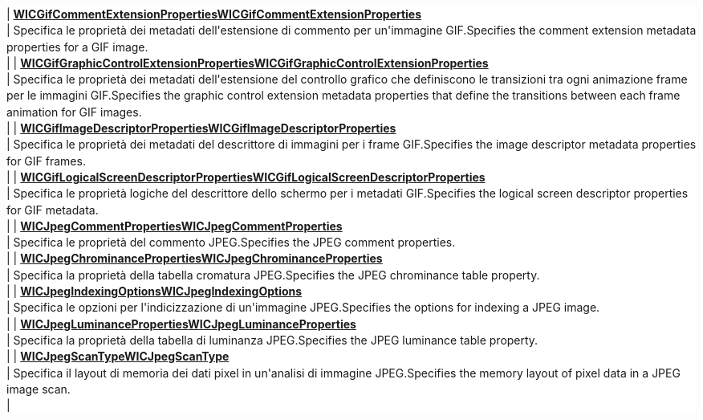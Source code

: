| [<span data-ttu-id="68dad-156">**WICGifCommentExtensionProperties**</span><span class="sxs-lookup"><span data-stu-id="68dad-156">**WICGifCommentExtensionProperties**</span></span>](/windows/desktop/api/Wincodec/ne-wincodec-wicgifcommentextensionproperties)<br/>                 | <span data-ttu-id="68dad-157">Specifica le proprietà dei metadati dell'estensione di commento per un'immagine GIF.</span><span class="sxs-lookup"><span data-stu-id="68dad-157">Specifies the comment extension metadata properties for a GIF image.</span></span><br/>                                                                                 |
| [<span data-ttu-id="68dad-158">**WICGifGraphicControlExtensionProperties**</span><span class="sxs-lookup"><span data-stu-id="68dad-158">**WICGifGraphicControlExtensionProperties**</span></span>](/windows/desktop/api/Wincodec/ne-wincodec-wicgifgraphiccontrolextensionproperties)<br/>   | <span data-ttu-id="68dad-159">Specifica le proprietà dei metadati dell'estensione del controllo grafico che definiscono le transizioni tra ogni animazione frame per le immagini GIF.</span><span class="sxs-lookup"><span data-stu-id="68dad-159">Specifies the graphic control extension metadata properties that define the transitions between each frame animation for GIF images.</span></span><br/>                 |
| [<span data-ttu-id="68dad-160">**WICGifImageDescriptorProperties**</span><span class="sxs-lookup"><span data-stu-id="68dad-160">**WICGifImageDescriptorProperties**</span></span>](/windows/desktop/api/Wincodec/ne-wincodec-wicgifimagedescriptorproperties)<br/>                   | <span data-ttu-id="68dad-161">Specifica le proprietà dei metadati del descrittore di immagini per i frame GIF.</span><span class="sxs-lookup"><span data-stu-id="68dad-161">Specifies the image descriptor metadata properties for GIF frames.</span></span><br/>                                                                                   |
| [<span data-ttu-id="68dad-162">**WICGifLogicalScreenDescriptorProperties**</span><span class="sxs-lookup"><span data-stu-id="68dad-162">**WICGifLogicalScreenDescriptorProperties**</span></span>](/windows/desktop/api/Wincodec/ne-wincodec-wicgiflogicalscreendescriptorproperties)<br/>   | <span data-ttu-id="68dad-163">Specifica le proprietà logiche del descrittore dello schermo per i metadati GIF.</span><span class="sxs-lookup"><span data-stu-id="68dad-163">Specifies the logical screen descriptor properties for GIF metadata.</span></span><br/>                                                                                 |
| [<span data-ttu-id="68dad-164">**WICJpegCommentProperties**</span><span class="sxs-lookup"><span data-stu-id="68dad-164">**WICJpegCommentProperties**</span></span>](/windows/desktop/api/Wincodec/ne-wincodec-wicjpegcommentproperties)<br/>                                 | <span data-ttu-id="68dad-165">Specifica le proprietà del commento JPEG.</span><span class="sxs-lookup"><span data-stu-id="68dad-165">Specifies the JPEG comment properties.</span></span><br/>                                                                                                               |
| [<span data-ttu-id="68dad-166">**WICJpegChrominanceProperties**</span><span class="sxs-lookup"><span data-stu-id="68dad-166">**WICJpegChrominanceProperties**</span></span>](/windows/desktop/api/Wincodec/ne-wincodec-wicjpegchrominanceproperties)<br/>                         | <span data-ttu-id="68dad-167">Specifica la proprietà della tabella cromatura JPEG.</span><span class="sxs-lookup"><span data-stu-id="68dad-167">Specifies the JPEG chrominance table property.</span></span><br/>                                                                                                       |
| [<span data-ttu-id="68dad-168">**WICJpegIndexingOptions**</span><span class="sxs-lookup"><span data-stu-id="68dad-168">**WICJpegIndexingOptions**</span></span>](/windows/desktop/api/wincodec/ne-wincodec-wicjpegindexingoptions)<br/>                                                | <span data-ttu-id="68dad-169">Specifica le opzioni per l'indicizzazione di un'immagine JPEG.</span><span class="sxs-lookup"><span data-stu-id="68dad-169">Specifies the options for indexing a JPEG image.</span></span> <br/>                                                                                                    |
| [<span data-ttu-id="68dad-170">**WICJpegLuminanceProperties**</span><span class="sxs-lookup"><span data-stu-id="68dad-170">**WICJpegLuminanceProperties**</span></span>](/windows/desktop/api/Wincodec/ne-wincodec-wicjpegluminanceproperties)<br/>                             | <span data-ttu-id="68dad-171">Specifica la proprietà della tabella di luminanza JPEG.</span><span class="sxs-lookup"><span data-stu-id="68dad-171">Specifies the JPEG luminance table property.</span></span><br/>                                                                                                         |
| [<span data-ttu-id="68dad-172">**WICJpegScanType**</span><span class="sxs-lookup"><span data-stu-id="68dad-172">**WICJpegScanType**</span></span>](/windows/desktop/api/wincodec/ne-wincodec-wicjpegscantype)<br/>                                                              | <span data-ttu-id="68dad-173">Specifica il layout di memoria dei dati pixel in un'analisi di immagine JPEG.</span><span class="sxs-lookup"><span data-stu-id="68dad-173">Specifies the memory layout of pixel data in a JPEG image scan.</span></span> <br/>                                                                                     |